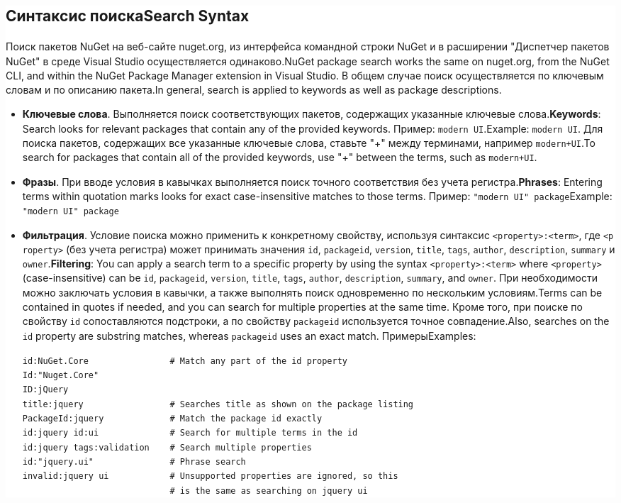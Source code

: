 
## <a name="search-syntax"></a><span data-ttu-id="fd830-194">Синтаксис поиска</span><span class="sxs-lookup"><span data-stu-id="fd830-194">Search Syntax</span></span>

<span data-ttu-id="fd830-195">Поиск пакетов NuGet на веб-сайте nuget.org, из интерфейса командной строки NuGet и в расширении "Диспетчер пакетов NuGet" в среде Visual Studio осуществляется одинаково.</span><span class="sxs-lookup"><span data-stu-id="fd830-195">NuGet package search works the same on nuget.org, from the NuGet CLI, and within the NuGet Package Manager extension in Visual Studio.</span></span> <span data-ttu-id="fd830-196">В общем случае поиск осуществляется по ключевым словам и по описанию пакета.</span><span class="sxs-lookup"><span data-stu-id="fd830-196">In general, search is applied to keywords as well as package descriptions.</span></span>

- <span data-ttu-id="fd830-197">**Ключевые слова**. Выполняется поиск соответствующих пакетов, содержащих указанные ключевые слова.</span><span class="sxs-lookup"><span data-stu-id="fd830-197">**Keywords**: Search looks for relevant packages that contain any of the provided keywords.</span></span> <span data-ttu-id="fd830-198">Пример: `modern UI`.</span><span class="sxs-lookup"><span data-stu-id="fd830-198">Example: `modern UI`.</span></span> <span data-ttu-id="fd830-199">Для поиска пакетов, содержащих все указанные ключевые слова, ставьте "+" между терминами, например `modern+UI`.</span><span class="sxs-lookup"><span data-stu-id="fd830-199">To search for packages that contain all of the provided keywords, use "+" between the terms, such as `modern+UI`.</span></span>
- <span data-ttu-id="fd830-200">**Фразы**. При вводе условия в кавычках выполняется поиск точного соответствия без учета регистра.</span><span class="sxs-lookup"><span data-stu-id="fd830-200">**Phrases**: Entering terms within quotation marks looks for exact case-insensitive matches to those terms.</span></span> <span data-ttu-id="fd830-201">Пример: `"modern UI" package`</span><span class="sxs-lookup"><span data-stu-id="fd830-201">Example: `"modern UI" package`</span></span>
- <span data-ttu-id="fd830-202">**Фильтрация**. Условие поиска можно применить к конкретному свойству, используя синтаксис `<property>:<term>`, где `<property>` (без учета регистра) может принимать значения `id`, `packageid`, `version`, `title`, `tags`, `author`, `description`, `summary` и `owner`.</span><span class="sxs-lookup"><span data-stu-id="fd830-202">**Filtering**: You can apply a search term to a specific property by using the syntax `<property>:<term>` where `<property>` (case-insensitive) can be `id`, `packageid`, `version`, `title`, `tags`, `author`, `description`, `summary`, and `owner`.</span></span> <span data-ttu-id="fd830-203">При необходимости можно заключать условия в кавычки, а также выполнять поиск одновременно по нескольким условиям.</span><span class="sxs-lookup"><span data-stu-id="fd830-203">Terms can be contained in quotes if needed, and you can search for multiple properties at the same time.</span></span> <span data-ttu-id="fd830-204">Кроме того, при поиске по свойству `id` сопоставляются подстроки, а по свойству `packageid` используется точное совпадение.</span><span class="sxs-lookup"><span data-stu-id="fd830-204">Also, searches on the `id` property are substring matches, whereas `packageid` uses an exact match.</span></span> <span data-ttu-id="fd830-205">Примеры</span><span class="sxs-lookup"><span data-stu-id="fd830-205">Examples:</span></span>

    ```
    id:NuGet.Core                # Match any part of the id property
    Id:"Nuget.Core"
    ID:jQuery
    title:jquery                 # Searches title as shown on the package listing
    PackageId:jquery             # Match the package id exactly
    id:jquery id:ui              # Search for multiple terms in the id
    id:jquery tags:validation    # Search multiple properties
    id:"jquery.ui"               # Phrase search
    invalid:jquery ui            # Unsupported properties are ignored, so this
                                 # is the same as searching on jquery ui
    ```
